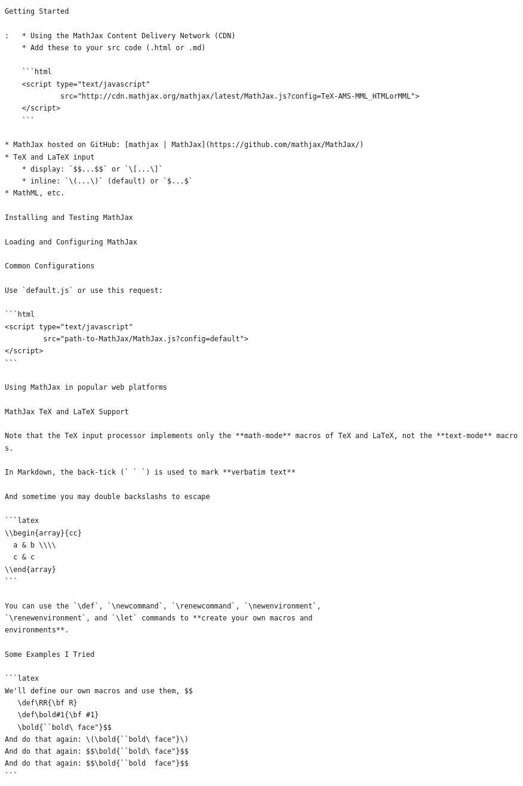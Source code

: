     Getting Started

    :   * Using the MathJax Content Delivery Network (CDN)
        * Add these to your src code (.html or .md)

        ```html
        <script type="text/javascript"
                 src="http://cdn.mathjax.org/mathjax/latest/MathJax.js?config=TeX-AMS-MML_HTMLorMML">
        </script>
        ```

    * MathJax hosted on GitHub: [mathjax | MathJax](https://github.com/mathjax/MathJax/)
    * TeX and LaTeX input
        * display: `$$...$$` or `\[...\]`
        * inline: `\(...\)` (default) or `$...$`
    * MathML, etc.

    Installing and Testing MathJax

    Loading and Configuring MathJax

    Common Configurations

    Use `default.js` or use this request:

    ```html
    <script type="text/javascript"
             src="path-to-MathJax/MathJax.js?config=default">
    </script>
    ```

    Using MathJax in popular web platforms

    MathJax TeX and LaTeX Support

    Note that the TeX input processor implements only the **math-mode** macros of TeX and LaTeX, not the **text-mode** macros.

    In Markdown, the back-tick (` ` `) is used to mark **verbatim text**

    And sometime you may double backslashs to escape

    ```latex
    \\begin{array}{cc}
      a & b \\\\
      c & c
    \\end{array}
    ```

    You can use the `\def`, `\newcommand`, `\renewcommand`, `\newenvironment`,
    `\renewenvironment`, and `\let` commands to **create your own macros and
    environments**.

    Some Examples I Tried

    ```latex
    We'll define our own macros and use them, $$
       \def\RR{\bf R}
       \def\bold#1{\bf #1}
       \bold{``bold\ face"}$$
    And do that again: \(\bold{``bold\ face"}\)
    And do that again: $$\bold{``bold\ face"}$$
    And do that again: $$\bold{``bold  face"}$$
    ```


[in-my-secret-life]: http://www.xiami.com/song/1014582?spm=a1z1s.3521865.23309997.2.NsmCfy
[in-my-secret-life-lyrics]: http://www.lyrics.com/in-my-secret-life-lyrics-leonard-cohen.html
[how-to-relax-your-eyes]: http://www.wikihow.com/Relax-Your-Eyes
[eye-01]: http://gnat-tang-shared-image.qiniudn.com/pictures/670px-Relax-Your-Eyes-Step-1.jpg
[eye-02]: http://gnat-tang-shared-image.qiniudn.com/pictures/670px-Relax-Your-Eyes-Step-2.jpg
[eye-03]: http://gnat-tang-shared-image.qiniudn.com/pictures/670px-Relax-Your-Eyes-Step-3.jpg
[eye-04]: http://gnat-tang-shared-image.qiniudn.com/pictures/670px-Relax-Your-Eyes-Step-4.jpg
[eye-05]: http://gnat-tang-shared-image.qiniudn.com/pictures/670px-Relax-Your-Eyes-Step-5.jpg
[eye-06]: http://gnat-tang-shared-image.qiniudn.com/pictures/670px-Relax-Your-Eyes-Step-6.jpg
[eye-07]: http://gnat-tang-shared-image.qiniudn.com/pictures/670px-Relax-Your-Eyes-Step-7.jpg
[eye-08]: http://gnat-tang-shared-image.qiniudn.com/pictures/670px-Relax-Your-Eyes-Step-8.jpg
[ud]: http://www.urbandictionary.com/
[nabla]: http://en.wikipedia.org/wiki/Nabla_symbol
[PLS]: http://en.wikipedia.org/wiki/PLS_(file_format)
[M3U]: https://gist.github.com/district10/a982f999a7e853d3ca1b
[James Stirling]: http://en.wikipedia.org/wiki/James_Stirling_(mathematician)